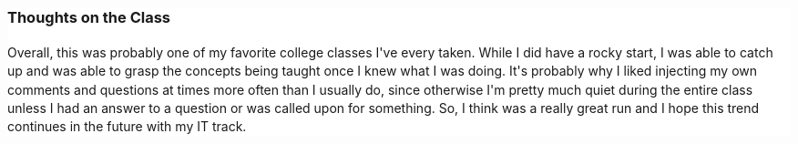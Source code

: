 ### Thoughts on the Class
Overall, this was probably one of my favorite college classes I've every taken. While I did have a rocky start, I was able to catch up and was able to grasp the concepts being taught once I knew what I was doing. It's probably why I liked injecting my own comments and questions at times more often than I usually do, since otherwise I'm pretty much quiet during the entire class unless I had an answer to a question or was called upon for something. So, I think was a really great run and I hope this trend continues in the future with my IT track.
